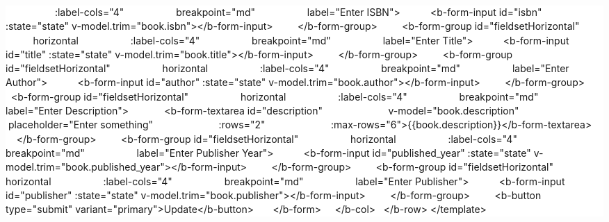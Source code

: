                   :label-cols="4"
                  breakpoint="md"
                  label="Enter ISBN"&gt;
          &lt;b-form-input id="isbn" :state="state" v-model.trim="book.isbn"&gt;&lt;/b-form-input&gt;
        &lt;/b-form-group&gt;
        &lt;b-form-group id="fieldsetHorizontal"
                  horizontal
                  :label-cols="4"
                  breakpoint="md"
                  label="Enter Title"&gt;
          &lt;b-form-input id="title" :state="state" v-model.trim="book.title"&gt;&lt;/b-form-input&gt;
        &lt;/b-form-group&gt;
        &lt;b-form-group id="fieldsetHorizontal"
                  horizontal
                  :label-cols="4"
                  breakpoint="md"
                  label="Enter Author"&gt;
          &lt;b-form-input id="author" :state="state" v-model.trim="book.author"&gt;&lt;/b-form-input&gt;
        &lt;/b-form-group&gt;
        &lt;b-form-group id="fieldsetHorizontal"
                  horizontal
                  :label-cols="4"
                  breakpoint="md"
                  label="Enter Description"&gt;
            &lt;b-form-textarea id="description"
                       v-model="book.description"
                       placeholder="Enter something"
                       :rows="2"
                       :max-rows="6"&gt;{{book.description}}&lt;/b-form-textarea&gt;
        &lt;/b-form-group&gt;
        &lt;b-form-group id="fieldsetHorizontal"
                  horizontal
                  :label-cols="4"
                  breakpoint="md"
                  label="Enter Publisher Year"&gt;
          &lt;b-form-input id="published_year" :state="state" v-model.trim="book.published_year"&gt;&lt;/b-form-input&gt;
        &lt;/b-form-group&gt;
        &lt;b-form-group id="fieldsetHorizontal"
                  horizontal
                  :label-cols="4"
                  breakpoint="md"
                  label="Enter Publisher"&gt;
          &lt;b-form-input id="publisher" :state="state" v-model.trim="book.publisher"&gt;&lt;/b-form-input&gt;
        &lt;/b-form-group&gt;
        &lt;b-button type="submit" variant="primary"&gt;Update&lt;/b-button&gt;
      &lt;/b-form&gt;
    &lt;/b-col&gt;
  &lt;/b-row&gt;
&lt;/template&gt;
